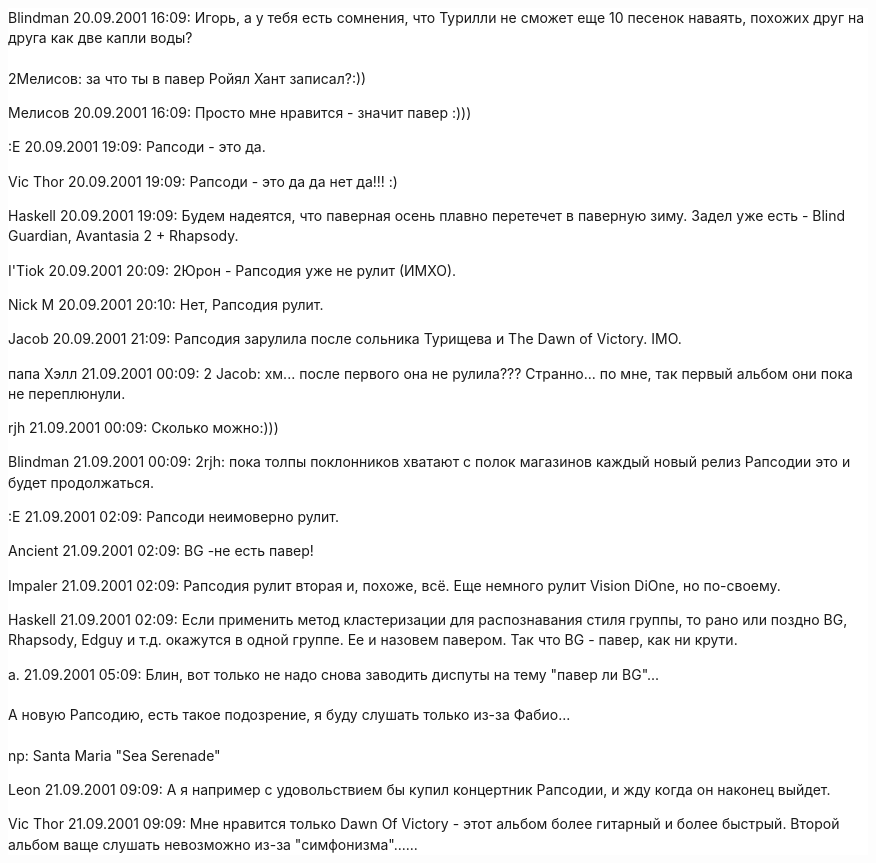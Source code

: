 Blindman 20.09.2001 16:09:
Игорь, а у тебя есть сомнения, что Турилли не сможет еще 10 песенок наваять, похожих друг на друга как две капли воды?<BR><BR>2Мелисов: за что ты в павер Ройял Хант записал?:))

Мелисов 20.09.2001 16:09:
Просто мне нравится - значит павер :)))

:E 20.09.2001 19:09:
Рапсоди - это да.

Vic Thor 20.09.2001 19:09:
Рапсоди - это да да нет да!!! :)

Haskell 20.09.2001 19:09:
Будем надеятся, что паверная осень плавно перетечет в паверную зиму. Задел уже есть - Blind Guardian, Avantasia 2 + Rhapsody.

I'Tiok 20.09.2001 20:09:
2Юрон - Рапсодия уже не рулит (ИМХО).

Nick M 20.09.2001 20:10:
Нет, Рапсодия рулит.

Jacob 20.09.2001 21:09:
Рапсодия зарулила после сольника Турищева и The Dawn of Victory. IMO.

папа Хэлл 21.09.2001 00:09:
2 Jacob: хм... после первого она не рулила??? Странно... по мне, так первый альбом они пока не переплюнули. 

rjh 21.09.2001 00:09:
Сколько можно:)))

Blindman 21.09.2001 00:09:
2rjh: пока толпы поклонников хватают с полок магазинов каждый новый релиз Рапсодии это и будет продолжаться. 

:E 21.09.2001 02:09:
Рапсоди неимоверно рулит.

Ancient 21.09.2001 02:09:
BG -не есть павер!

Impaler 21.09.2001 02:09:
Рапсодия рулит вторая и, похоже, всё. Еще немного рулит Vision DiOne, но по-своему. 

Haskell 21.09.2001 02:09:
Если применить метод кластеризации для распознавания стиля группы, то рано или поздно BG, Rhapsody, Edguy и т.д. окажутся в одной группе. Ее и назовем павером. Так что BG - павер, как ни крути.

a. 21.09.2001 05:09:
Блин, вот только не надо снова заводить диспуты на тему "павер ли BG"...<BR><BR>А новую Рапсодию, есть такое подозрение, я буду слушать только из-за Фабио...<BR><BR>np: Santa Maria "Sea Serenade"

Leon 21.09.2001 09:09:
А я например с удовольствием бы купил концертник Рапсодии, и жду когда он наконец выйдет.

Vic Thor 21.09.2001 09:09:
Мне нравится только Dawn Of Victory - этот альбом более гитарный и более быстрый. Второй альбом ваще слушать невозможно из-за "симфонизма"......
